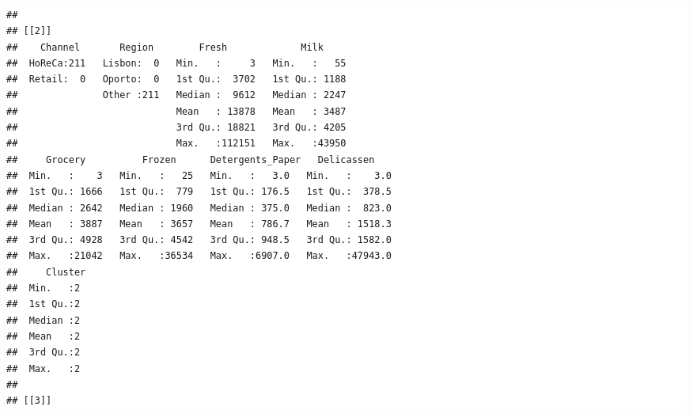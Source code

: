     ## 
    ## [[2]]
    ##    Channel       Region        Fresh             Milk      
    ##  HoReCa:211   Lisbon:  0   Min.   :     3   Min.   :   55  
    ##  Retail:  0   Oporto:  0   1st Qu.:  3702   1st Qu.: 1188  
    ##               Other :211   Median :  9612   Median : 2247  
    ##                            Mean   : 13878   Mean   : 3487  
    ##                            3rd Qu.: 18821   3rd Qu.: 4205  
    ##                            Max.   :112151   Max.   :43950  
    ##     Grocery          Frozen      Detergents_Paper   Delicassen     
    ##  Min.   :    3   Min.   :   25   Min.   :   3.0   Min.   :    3.0  
    ##  1st Qu.: 1666   1st Qu.:  779   1st Qu.: 176.5   1st Qu.:  378.5  
    ##  Median : 2642   Median : 1960   Median : 375.0   Median :  823.0  
    ##  Mean   : 3887   Mean   : 3657   Mean   : 786.7   Mean   : 1518.3  
    ##  3rd Qu.: 4928   3rd Qu.: 4542   3rd Qu.: 948.5   3rd Qu.: 1582.0  
    ##  Max.   :21042   Max.   :36534   Max.   :6907.0   Max.   :47943.0  
    ##     Cluster 
    ##  Min.   :2  
    ##  1st Qu.:2  
    ##  Median :2  
    ##  Mean   :2  
    ##  3rd Qu.:2  
    ##  Max.   :2  
    ## 
    ## [[3]]